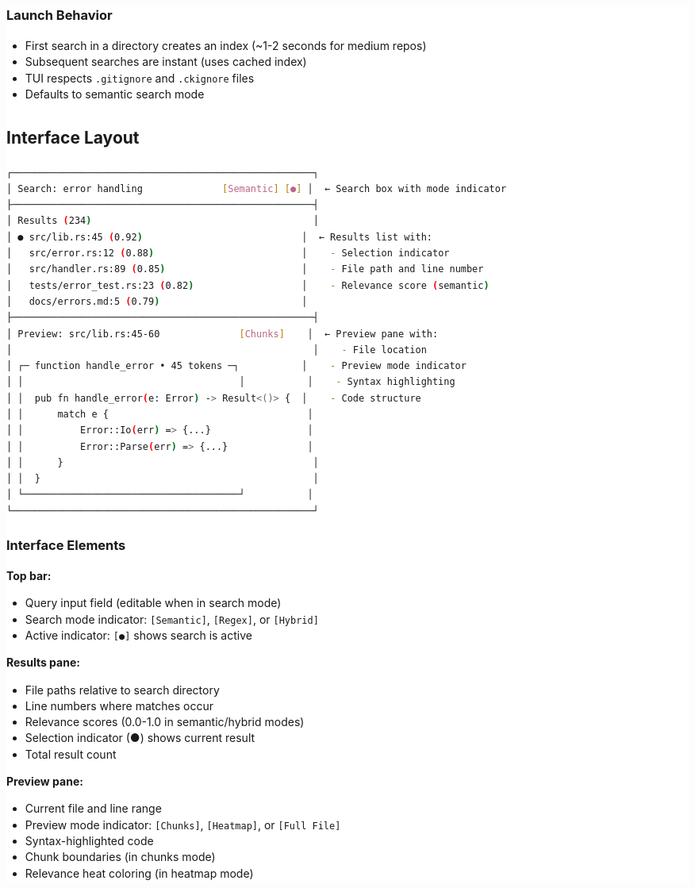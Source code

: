 ### Launch Behavior

- First search in a directory creates an index (~1-2 seconds for medium repos)
- Subsequent searches are instant (uses cached index)
- TUI respects `.gitignore` and `.ckignore` files
- Defaults to semantic search mode

## Interface Layout

```bash
┌─────────────────────────────────────────────────────┐
│ Search: error handling              [Semantic] [●] │  ← Search box with mode indicator
├─────────────────────────────────────────────────────┤
│ Results (234)                                       │
│ ● src/lib.rs:45 (0.92)                            │  ← Results list with:
│   src/error.rs:12 (0.88)                          │    - Selection indicator
│   src/handler.rs:89 (0.85)                        │    - File path and line number
│   tests/error_test.rs:23 (0.82)                   │    - Relevance score (semantic)
│   docs/errors.md:5 (0.79)                         │
├─────────────────────────────────────────────────────┤
│ Preview: src/lib.rs:45-60              [Chunks]    │  ← Preview pane with:
│                                                     │    - File location
│ ┌─ function handle_error • 45 tokens ─┐           │    - Preview mode indicator
│ │                                      │           │    - Syntax highlighting
│ │  pub fn handle_error(e: Error) -> Result<()> {  │    - Code structure
│ │      match e {                                   │
│ │          Error::Io(err) => {...}                 │
│ │          Error::Parse(err) => {...}              │
│ │      }                                            │
│ │  }                                                │
│ └──────────────────────────────────────┘           │
└─────────────────────────────────────────────────────┘
```

### Interface Elements

**Top bar:**
- Query input field (editable when in search mode)
- Search mode indicator: `[Semantic]`, `[Regex]`, or `[Hybrid]`
- Active indicator: `[●]` shows search is active

**Results pane:**
- File paths relative to search directory
- Line numbers where matches occur
- Relevance scores (0.0-1.0 in semantic/hybrid modes)
- Selection indicator (●) shows current result
- Total result count

**Preview pane:**
- Current file and line range
- Preview mode indicator: `[Chunks]`, `[Heatmap]`, or `[Full File]`
- Syntax-highlighted code
- Chunk boundaries (in chunks mode)
- Relevance heat coloring (in heatmap mode)

